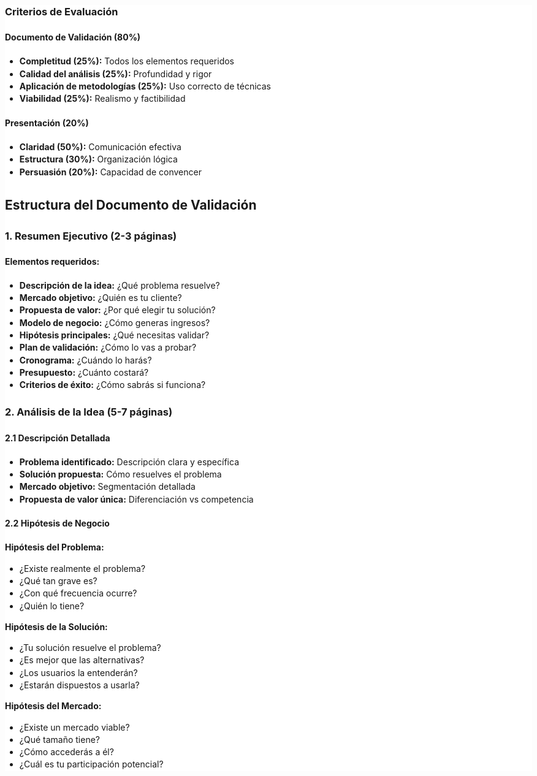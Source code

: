 ### Criterios de Evaluación

#### Documento de Validación (80%)
- **Completitud (25%):** Todos los elementos requeridos
- **Calidad del análisis (25%):** Profundidad y rigor
- **Aplicación de metodologías (25%):** Uso correcto de técnicas
- **Viabilidad (25%):** Realismo y factibilidad

#### Presentación (20%)
- **Claridad (50%):** Comunicación efectiva
- **Estructura (30%):** Organización lógica
- **Persuasión (20%):** Capacidad de convencer

## Estructura del Documento de Validación

### 1. Resumen Ejecutivo (2-3 páginas)

#### Elementos requeridos:
- **Descripción de la idea:** ¿Qué problema resuelve?
- **Mercado objetivo:** ¿Quién es tu cliente?
- **Propuesta de valor:** ¿Por qué elegir tu solución?
- **Modelo de negocio:** ¿Cómo generas ingresos?
- **Hipótesis principales:** ¿Qué necesitas validar?
- **Plan de validación:** ¿Cómo lo vas a probar?
- **Cronograma:** ¿Cuándo lo harás?
- **Presupuesto:** ¿Cuánto costará?
- **Criterios de éxito:** ¿Cómo sabrás si funciona?

### 2. Análisis de la Idea (5-7 páginas)

#### 2.1 Descripción Detallada
- **Problema identificado:** Descripción clara y específica
- **Solución propuesta:** Cómo resuelves el problema
- **Mercado objetivo:** Segmentación detallada
- **Propuesta de valor única:** Diferenciación vs competencia

#### 2.2 Hipótesis de Negocio
**Hipótesis del Problema:**
- ¿Existe realmente el problema?
- ¿Qué tan grave es?
- ¿Con qué frecuencia ocurre?
- ¿Quién lo tiene?

**Hipótesis de la Solución:**
- ¿Tu solución resuelve el problema?
- ¿Es mejor que las alternativas?
- ¿Los usuarios la entenderán?
- ¿Estarán dispuestos a usarla?

**Hipótesis del Mercado:**
- ¿Existe un mercado viable?
- ¿Qué tamaño tiene?
- ¿Cómo accederás a él?
- ¿Cuál es tu participación potencial?
